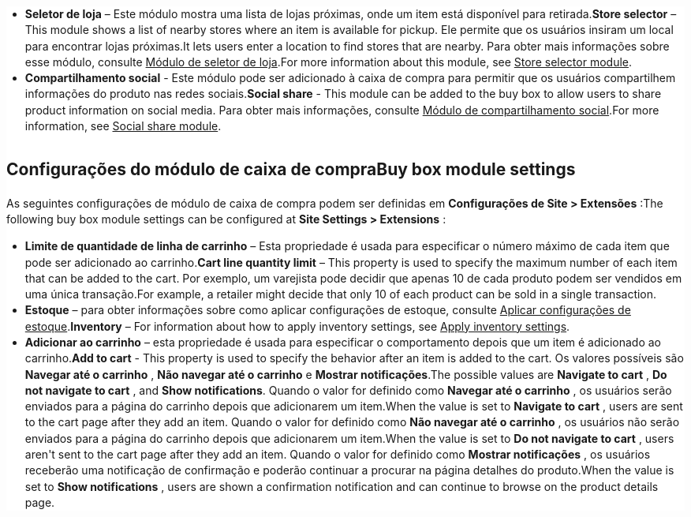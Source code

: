 - <span data-ttu-id="59ae6-138">**Seletor de loja** – Este módulo mostra uma lista de lojas próximas, onde um item está disponível para retirada.</span><span class="sxs-lookup"><span data-stu-id="59ae6-138">**Store selector** – This module shows a list of nearby stores where an item is available for pickup.</span></span> <span data-ttu-id="59ae6-139">Ele permite que os usuários insiram um local para encontrar lojas próximas.</span><span class="sxs-lookup"><span data-stu-id="59ae6-139">It lets users enter a location to find stores that are nearby.</span></span> <span data-ttu-id="59ae6-140">Para obter mais informações sobre esse módulo, consulte [Módulo de seletor de loja](store-selector.md).</span><span class="sxs-lookup"><span data-stu-id="59ae6-140">For more information about this module, see [Store selector module](store-selector.md).</span></span>
- <span data-ttu-id="59ae6-141">**Compartilhamento social** - Este módulo pode ser adicionado à caixa de compra para permitir que os usuários compartilhem informações do produto nas redes sociais.</span><span class="sxs-lookup"><span data-stu-id="59ae6-141">**Social share** - This module can be added to the buy box to allow users to share product information on social media.</span></span> <span data-ttu-id="59ae6-142">Para obter mais informações, consulte [Módulo de compartilhamento social](social-share-module.md).</span><span class="sxs-lookup"><span data-stu-id="59ae6-142">For more information, see [Social share module](social-share-module.md).</span></span>

## <a name="buy-box-module-settings"></a><span data-ttu-id="59ae6-143">Configurações do módulo de caixa de compra</span><span class="sxs-lookup"><span data-stu-id="59ae6-143">Buy box module settings</span></span>

<span data-ttu-id="59ae6-144">As seguintes configurações de módulo de caixa de compra podem ser definidas em **Configurações de Site \> Extensões** :</span><span class="sxs-lookup"><span data-stu-id="59ae6-144">The following buy box module settings can be configured at **Site Settings \> Extensions** :</span></span>

- <span data-ttu-id="59ae6-145">**Limite de quantidade de linha de carrinho** – Esta propriedade é usada para especificar o número máximo de cada item que pode ser adicionado ao carrinho.</span><span class="sxs-lookup"><span data-stu-id="59ae6-145">**Cart line quantity limit** – This property is used to specify the maximum number of each item that can be added to the cart.</span></span> <span data-ttu-id="59ae6-146">Por exemplo, um varejista pode decidir que apenas 10 de cada produto podem ser vendidos em uma única transação.</span><span class="sxs-lookup"><span data-stu-id="59ae6-146">For example, a retailer might decide that only 10 of each product can be sold in a single transaction.</span></span>
- <span data-ttu-id="59ae6-147">**Estoque** – para obter informações sobre como aplicar configurações de estoque, consulte [Aplicar configurações de estoque](inventory-settings.md).</span><span class="sxs-lookup"><span data-stu-id="59ae6-147">**Inventory** – For information about how to apply inventory settings, see [Apply inventory settings](inventory-settings.md).</span></span>
- <span data-ttu-id="59ae6-148">**Adicionar ao carrinho** – esta propriedade é usada para especificar o comportamento depois que um item é adicionado ao carrinho.</span><span class="sxs-lookup"><span data-stu-id="59ae6-148">**Add to cart** - This property is used to specify the behavior after an item is added to the cart.</span></span> <span data-ttu-id="59ae6-149">Os valores possíveis são **Navegar até o carrinho** , **Não navegar até o carrinho** e **Mostrar notificações**.</span><span class="sxs-lookup"><span data-stu-id="59ae6-149">The possible values are **Navigate to cart** , **Do not navigate to cart** , and **Show notifications**.</span></span> <span data-ttu-id="59ae6-150">Quando o valor for definido como **Navegar até o carrinho** , os usuários serão enviados para a página do carrinho depois que adicionarem um item.</span><span class="sxs-lookup"><span data-stu-id="59ae6-150">When the value is set to **Navigate to cart** , users are sent to the cart page after they add an item.</span></span> <span data-ttu-id="59ae6-151">Quando o valor for definido como **Não navegar até o carrinho** , os usuários não serão enviados para a página do carrinho depois que adicionarem um item.</span><span class="sxs-lookup"><span data-stu-id="59ae6-151">When the value is set to **Do not navigate to cart** , users aren't sent to the cart page after they add an item.</span></span> <span data-ttu-id="59ae6-152">Quando o valor for definido como **Mostrar notificações** , os usuários receberão uma notificação de confirmação e poderão continuar a procurar na página detalhes do produto.</span><span class="sxs-lookup"><span data-stu-id="59ae6-152">When the value is set to **Show notifications** , users are shown a confirmation notification and can continue to browse on the product details page.</span></span> 
